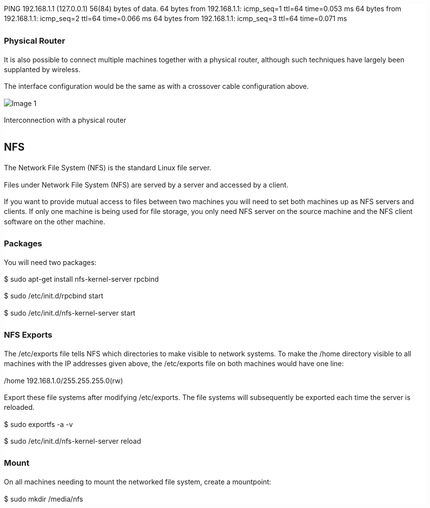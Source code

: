 PING 192.168.1.1 (127.0.0.1) 56(84) bytes of data.
64 bytes from 192.168.1.1: icmp\_seq=1 ttl=64 time=0.053 ms
64 bytes from 192.168.1.1: icmp\_seq=2 ttl=64 time=0.066 ms
64 bytes from 192.168.1.1: icmp\_seq=3 ttl=64 time=0.071 ms

### Physical Router

It is also possible to connect multiple machines together with a physical router, although such techniques have largely been supplanted by wireless.

The interface configuration would be the same as with a crossover cable configuration above.

![Image 1](https://michaelminn.com/linux/home_network/2021-12-22_08-25-00-thumbnail.jpg)

Interconnection with a physical router

NFS
---

The Network File System (NFS) is the standard Linux file server.

Files under Network File System (NFS) are served by a server and accessed by a client.

If you want to provide mutual access to files between two machines you will need to set both machines up as NFS servers and clients. If only one machine is being used for file storage, you only need NFS server on the source machine and the NFS client software on the other machine.

### Packages

You will need two packages:

$ sudo apt-get install nfs-kernel-server rpcbind

$ sudo /etc/init.d/rpcbind start

$ sudo /etc/init.d/nfs-kernel-server start

### NFS Exports

The /etc/exports file tells NFS which directories to make visible to network systems. To make the /home directory visible to all machines with the IP addresses given above, the /etc/exports file on both machines would have one line:

/home 192.168.1.0/255.255.255.0(rw)

Export these file systems after modifying /etc/exports. The file systems will subsequently be exported each time the server is reloaded.

$ sudo exportfs -a -v

$ sudo /etc/init.d/nfs-kernel-server reload

### Mount

On all machines needing to mount the networked file system, create a mountpoint:

$ sudo mkdir /media/nfs
